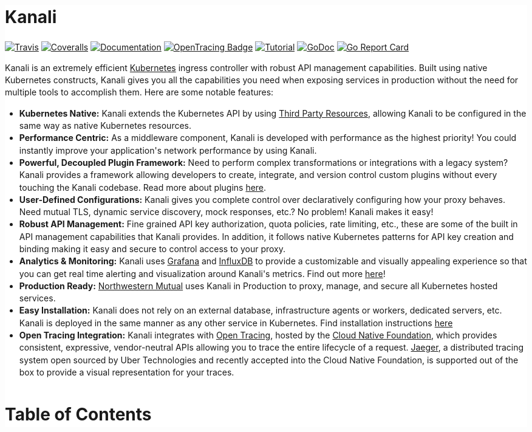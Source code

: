 # Kanali

[![Travis](https://img.shields.io/travis/northwesternmutual/kanali/master.svg)](https://travis-ci.org/northwesternmutual/kanali) [![Coveralls](https://img.shields.io/coveralls/northwesternmutual/kanali/master.svg)](https://coveralls.io/github/northwesternmutual/kanali) [![Documentation](https://img.shields.io/badge/docs-latest-brightgreen.svg)](https://github.com/northwesternmutual/kanali/tree/master/docs/docs.md) [![OpenTracing Badge](https://img.shields.io/badge/OpenTracing-enabled-blue.svg)](http://opentracing.io) [![Tutorial](https://img.shields.io/badge/tutorial-postman-orange.svg)](http://tutorial.kanali.io) [![GoDoc](https://img.shields.io/badge/godoc-reference-blue.svg)](https://godoc.org/github.com/northwesternmutual/kanali)
[![Go Report Card](https://goreportcard.com/badge/github.com/northwesternmutual/kanali)](https://goreportcard.com/report/github.com/northwesternmutual/kanali)

Kanali is an extremely efficient [Kubernetes](https://kubernetes.io/) ingress controller with robust API management capabilities. Built using native Kubernetes constructs, Kanali gives you all the capabilities you need when exposing services in production without the need for multiple tools to accomplish them. Here are some notable features:

* **Kubernetes Native:** Kanali extends the Kubernetes API by using [Third Party Resources](https://kubernetes.io/docs/tasks/access-kubernetes-api/extend-api-third-party-resource/), allowing Kanali to be configured in the same way as native Kubernetes resources.
* **Performance Centric:** As a middleware component, Kanali is developed with performance as the highest priority! You could instantly improve your application's network performance by using Kanali.
* **Powerful, Decoupled Plugin Framework:** Need to perform complex transformations or integrations with a legacy system? Kanali provides a framework allowing developers to create, integrate, and version control custom plugins without every touching the Kanali codebase. Read more about plugins [here](https://github.com/northwesternmutual/kanali/blob/master/PLUGIN_GUIDE.md).
* **User-Defined Configurations:** Kanali gives you complete control over declaratively configuring how your proxy behaves. Need mutual TLS, dynamic service discovery, mock responses, etc.? No problem! Kanali makes it easy!
* **Robust API Management:** Fine grained API key authorization, quota policies, rate limiting, etc., these are some of the built in API management capabilities that Kanali provides. In addition, it follows native Kubernetes patterns for API key creation and binding making it easy and secure to control access to your proxy.
* **Analytics & Monitoring:** Kanali uses [Grafana](https://grafana.com/) and [InfluxDB](https://www.influxdata.com/) to provide a customizable and visually appealing experience so that you can get real time alerting and visualization around Kanali's metrics. Find out more [here](#analytics-and-monitoring)!
* **Production Ready:** [Northwestern Mutual](https://www.northwesternmutual.com/) uses Kanali in Production to proxy, manage, and secure all Kubernetes hosted services.
* **Easy Installation:** Kanali does not rely on an external database, infrastructure agents or workers, dedicated servers, etc. Kanali is deployed in the same manner as any other service in Kubernetes. Find installation instructions [here](#installation)
* **Open Tracing Integration:** Kanali integrates with [Open Tracing](http://opentracing.io/), hosted by the [Cloud Native Foundation](https://www.cncf.io/), which provides consistent, expressive, vendor-neutral APIs allowing you to trace the entire lifecycle of a request. [Jaeger](http://jaeger.readthedocs.io/en/latest/), a distributed tracing system open sourced by Uber Technologies and recently accepted into the Cloud Native Foundation, is supported out of the box to provide a visual representation for your traces.

# Table of Contents
